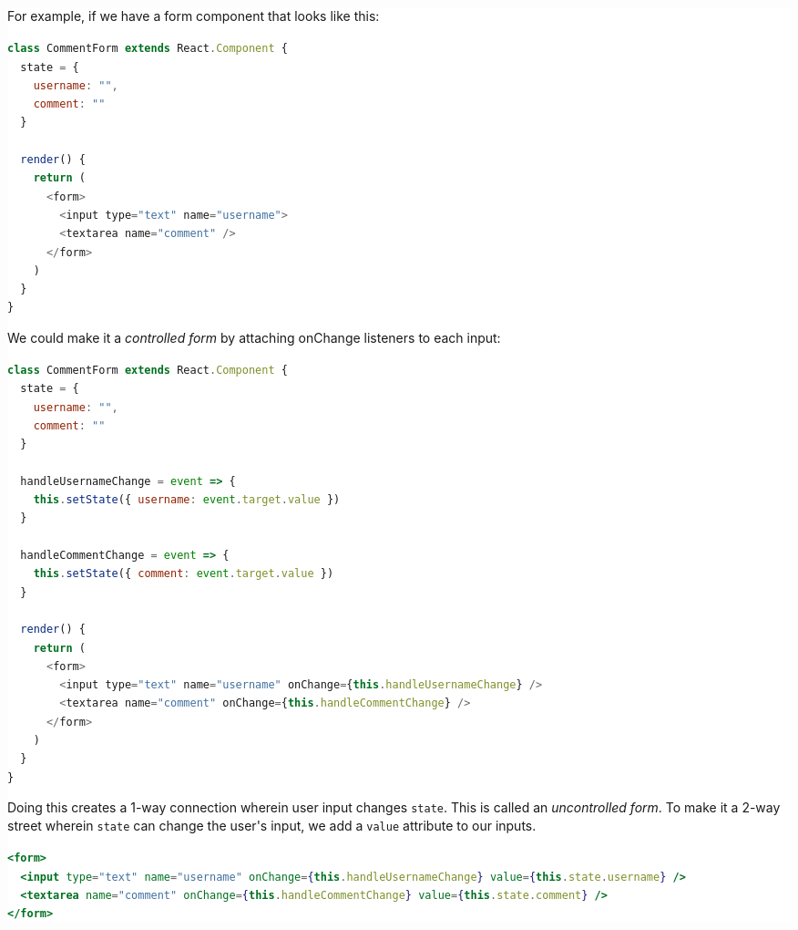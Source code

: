 For example, if we have a form component that looks like this:

```js
class CommentForm extends React.Component {
  state = {
    username: "",
    comment: ""
  }

  render() {
    return (
      <form>
        <input type="text" name="username">
        <textarea name="comment" />
      </form>
    )
  }
}
```

We could make it a *controlled form* by attaching onChange listeners to each input:

```js
class CommentForm extends React.Component {
  state = {
    username: "",
    comment: ""
  }

  handleUsernameChange = event => {
    this.setState({ username: event.target.value })
  }

  handleCommentChange = event => {
    this.setState({ comment: event.target.value })
  }

  render() {
    return (
      <form>
        <input type="text" name="username" onChange={this.handleUsernameChange} />
        <textarea name="comment" onChange={this.handleCommentChange} />
      </form>
    )
  }
}
```

Doing this creates a 1-way connection wherein user input changes `state`. This is called an *uncontrolled form*. To make it a 2-way street wherein `state` can change the user's input, we add a `value` attribute to our inputs.

```jsx
<form>
  <input type="text" name="username" onChange={this.handleUsernameChange} value={this.state.username} />
  <textarea name="comment" onChange={this.handleCommentChange} value={this.state.comment} />
</form>
```
